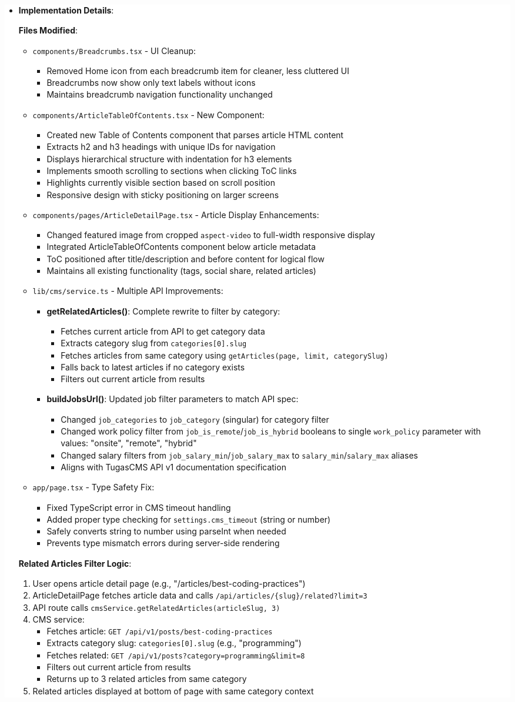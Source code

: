 - **Implementation Details**:
  
  **Files Modified**:
  - `components/Breadcrumbs.tsx` - UI Cleanup:
    - Removed Home icon from each breadcrumb item for cleaner, less cluttered UI
    - Breadcrumbs now show only text labels without icons
    - Maintains breadcrumb navigation functionality unchanged
  
  - `components/ArticleTableOfContents.tsx` - New Component:
    - Created new Table of Contents component that parses article HTML content
    - Extracts h2 and h3 headings with unique IDs for navigation
    - Displays hierarchical structure with indentation for h3 elements
    - Implements smooth scrolling to sections when clicking ToC links
    - Highlights currently visible section based on scroll position
    - Responsive design with sticky positioning on larger screens
  
  - `components/pages/ArticleDetailPage.tsx` - Article Display Enhancements:
    - Changed featured image from cropped `aspect-video` to full-width responsive display
    - Integrated ArticleTableOfContents component below article metadata
    - ToC positioned after title/description and before content for logical flow
    - Maintains all existing functionality (tags, social share, related articles)
  
  - `lib/cms/service.ts` - Multiple API Improvements:
    - **getRelatedArticles()**: Complete rewrite to filter by category:
      - Fetches current article from API to get category data
      - Extracts category slug from `categories[0].slug`
      - Fetches articles from same category using `getArticles(page, limit, categorySlug)`
      - Falls back to latest articles if no category exists
      - Filters out current article from results
    
    - **buildJobsUrl()**: Updated job filter parameters to match API spec:
      - Changed `job_categories` to `job_category` (singular) for category filter
      - Changed work policy filter from `job_is_remote`/`job_is_hybrid` booleans to single `work_policy` parameter with values: "onsite", "remote", "hybrid"
      - Changed salary filters from `job_salary_min`/`job_salary_max` to `salary_min`/`salary_max` aliases
      - Aligns with TugasCMS API v1 documentation specification
  
  - `app/page.tsx` - Type Safety Fix:
    - Fixed TypeScript error in CMS timeout handling
    - Added proper type checking for `settings.cms_timeout` (string or number)
    - Safely converts string to number using parseInt when needed
    - Prevents type mismatch errors during server-side rendering

  **Related Articles Filter Logic**:
  1. User opens article detail page (e.g., "/articles/best-coding-practices")
  2. ArticleDetailPage fetches article data and calls `/api/articles/{slug}/related?limit=3`
  3. API route calls `cmsService.getRelatedArticles(articleSlug, 3)`
  4. CMS service:
     - Fetches article: `GET /api/v1/posts/best-coding-practices`
     - Extracts category slug: `categories[0].slug` (e.g., "programming")
     - Fetches related: `GET /api/v1/posts?category=programming&limit=8`
     - Filters out current article from results
     - Returns up to 3 related articles from same category
  5. Related articles displayed at bottom of page with same category context
